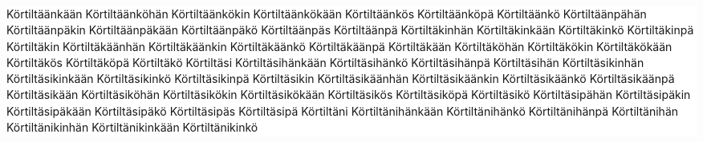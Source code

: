 Körtiltäänkään
Körtiltäänköhän
Körtiltäänkökin
Körtiltäänkökään
Körtiltäänkös
Körtiltäänköpä
Körtiltäänkö
Körtiltäänpähän
Körtiltäänpäkin
Körtiltäänpäkään
Körtiltäänpäkö
Körtiltäänpäs
Körtiltäänpä
Körtiltäkinhän
Körtiltäkinkään
Körtiltäkinkö
Körtiltäkinpä
Körtiltäkin
Körtiltäkäänhän
Körtiltäkäänkin
Körtiltäkäänkö
Körtiltäkäänpä
Körtiltäkään
Körtiltäköhän
Körtiltäkökin
Körtiltäkökään
Körtiltäkös
Körtiltäköpä
Körtiltäkö
Körtiltäsi
Körtiltäsihänkään
Körtiltäsihänkö
Körtiltäsihänpä
Körtiltäsihän
Körtiltäsikinhän
Körtiltäsikinkään
Körtiltäsikinkö
Körtiltäsikinpä
Körtiltäsikin
Körtiltäsikäänhän
Körtiltäsikäänkin
Körtiltäsikäänkö
Körtiltäsikäänpä
Körtiltäsikään
Körtiltäsiköhän
Körtiltäsikökin
Körtiltäsikökään
Körtiltäsikös
Körtiltäsiköpä
Körtiltäsikö
Körtiltäsipähän
Körtiltäsipäkin
Körtiltäsipäkään
Körtiltäsipäkö
Körtiltäsipäs
Körtiltäsipä
Körtiltäni
Körtiltänihänkään
Körtiltänihänkö
Körtiltänihänpä
Körtiltänihän
Körtiltänikinhän
Körtiltänikinkään
Körtiltänikinkö